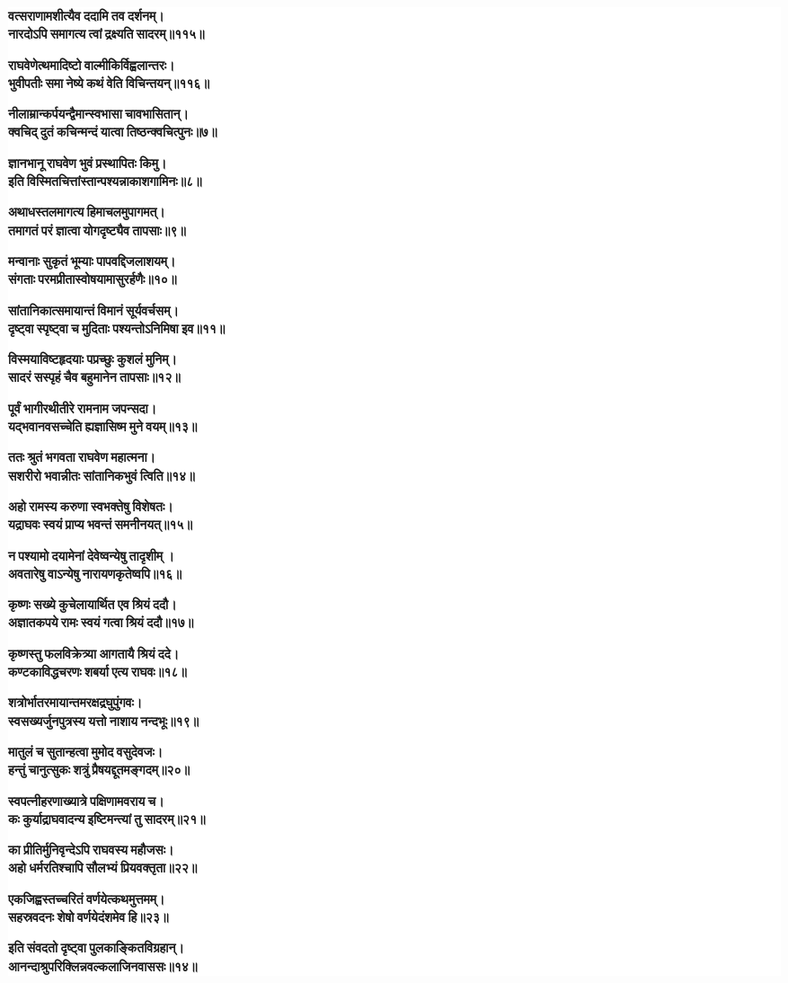 **वत्सराणामशीत्यैव ददामि तव दर्शनम्।  
नारदोऽपि समागत्य त्वां द्रक्ष्यति सादरम्॥११५॥**

**राघवेणेत्थमादिष्टो वाल्मीकिर्विह्वलान्तरः।  
भुवीपतीः समा नेष्ये कथं वेति विचिन्तयन्॥११६॥**

**नीलाम्रान्कर्पयन्द्वैमान्स्वभासा चावभासितान्।  
क्वचिद् दुतं कचिन्मन्दं यात्वा तिष्ठन्क्वचित्पुनः॥७॥**

**ज्ञानभानू राघवेण भुवं प्रस्थापितः किमु।  
इति विस्मितचित्तांस्तान्पश्यन्नाकाशगामिनः॥८॥**

**अथाधस्तलमागत्य हिमाचलमुपागमत्।  
तमागतं परं ज्ञात्वा योगदृष्ट्यैव तापसाः॥९॥**

**मन्वानाः सुकृतं भूम्याः पापवद्दिजलाशयम्।  
संगताः परमप्रीतास्वोषयामासुरर्हणैः॥१०॥**

**सांतानिकात्समायान्तं विमानं सूर्यवर्चसम्।  
दृष्ट्वा स्पृष्ट्वा च मुदिताः पश्यन्तोऽनिमिषा इव॥११॥**

**विस्मयाविष्टहृदयाः पप्रच्छुः कुशलं मुनिम्।  
सादरं सस्पृहं चैव बहुमानेन तापसाः॥१२॥**

**पूर्वं भागीरथीतीरे रामनाम जपन्सदा।  
यद्भवानवसच्चेति ह्यज्ञासिष्म मुने वयम्॥१३॥**

**ततः श्रुतं भगवता राघवेण महात्मना।  
सशरीरो भवान्नीतः सांतानिकभुवं त्विति॥१४॥**

**अहो रामस्य करुणा स्वभक्तेषु विशेषतः।  
यद्राघवः स्वयं प्राप्य भवन्तं समनीनयत्॥१५॥**

**न पश्यामो दयामेनां देवेष्वन्येषु तादृशीम् ।  
अवतारेषु वाऽन्येषु नारायणकृतेष्वपि॥१६॥**

**कृष्णः सख्ये कुचेलायार्थित एव श्रियं ददौ।  
अज्ञातकपये रामः स्वयं गत्वा श्रियं ददौ॥१७॥**

**कृष्णस्तु फलविक्रेत्र्या आगतायै श्रियं ददे।  
कण्टकाविद्धचरणः शबर्या एत्य राघवः॥१८॥**

**शत्रोर्भातरमायान्तमरक्षद्रघुपुंगवः।  
स्वसख्यर्जुनपुत्रस्य यत्तो नाशाय नन्दभूः॥१९॥**

**मातुलं च सुतान्हत्वा मुमोद वसुदेवजः।  
हन्तुं चानुत्सुकः शत्रुं प्रैषयद्दूतमङ्गदम्॥२०॥**

**स्वपत्नीहरणाख्यात्रे पक्षिणामवराय च।  
कः कुर्याद्राघवादन्य इष्टिमन्त्यां तु सादरम्॥२१॥**

**का प्रीतिर्मुनिवृन्देऽपि राघवस्य महौजसः।  
अहो धर्मरतिश्चापि सौलभ्यं प्रियवक्तृता॥२२॥**

**एकजिह्वस्तच्चरितं वर्णयेत्कथमुत्तमम्।  
सहस्रवदनः शेषो वर्णयेदंशमेव हि॥२३॥**

**इति संवदतो दृष्ट्वा पुलकाङ्कितविग्रहान्।  
आनन्दाश्रुपरिक्लिन्नवल्कलाजिनवाससः॥१४॥**
